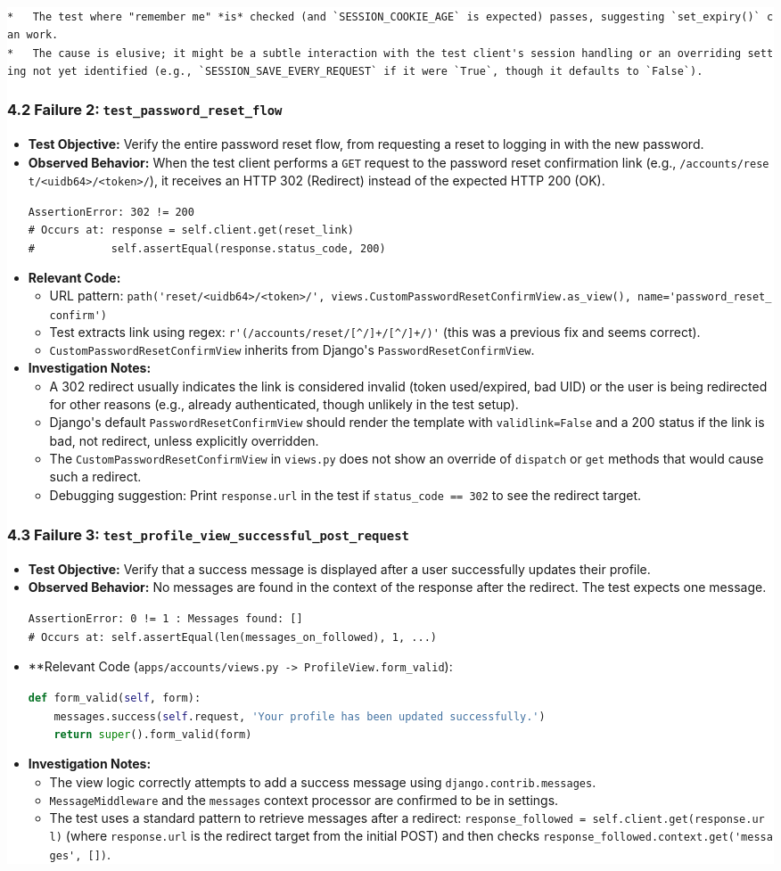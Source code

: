     *   The test where "remember me" *is* checked (and `SESSION_COOKIE_AGE` is expected) passes, suggesting `set_expiry()` can work.
    *   The cause is elusive; it might be a subtle interaction with the test client's session handling or an overriding setting not yet identified (e.g., `SESSION_SAVE_EVERY_REQUEST` if it were `True`, though it defaults to `False`).

### 4.2 Failure 2: `test_password_reset_flow`

-   **Test Objective:** Verify the entire password reset flow, from requesting a reset to logging in with the new password.
-   **Observed Behavior:** When the test client performs a `GET` request to the password reset confirmation link (e.g., `/accounts/reset/<uidb64>/<token>/`), it receives an HTTP 302 (Redirect) instead of the expected HTTP 200 (OK).
    ```
    AssertionError: 302 != 200 
    # Occurs at: response = self.client.get(reset_link)
    #            self.assertEqual(response.status_code, 200)
    ```
-   **Relevant Code:**
    *   URL pattern: `path('reset/<uidb64>/<token>/', views.CustomPasswordResetConfirmView.as_view(), name='password_reset_confirm')`
    *   Test extracts link using regex: `r'(/accounts/reset/[^/]+/[^/]+/)'` (this was a previous fix and seems correct).
    *   `CustomPasswordResetConfirmView` inherits from Django's `PasswordResetConfirmView`.
-   **Investigation Notes:**
    *   A 302 redirect usually indicates the link is considered invalid (token used/expired, bad UID) or the user is being redirected for other reasons (e.g., already authenticated, though unlikely in the test setup).
    *   Django's default `PasswordResetConfirmView` should render the template with `validlink=False` and a 200 status if the link is bad, not redirect, unless explicitly overridden.
    *   The `CustomPasswordResetConfirmView` in `views.py` does not show an override of `dispatch` or `get` methods that would cause such a redirect.
    *   Debugging suggestion: Print `response.url` in the test if `status_code == 302` to see the redirect target.

### 4.3 Failure 3: `test_profile_view_successful_post_request`

-   **Test Objective:** Verify that a success message is displayed after a user successfully updates their profile.
-   **Observed Behavior:** No messages are found in the context of the response after the redirect. The test expects one message.
    ```
    AssertionError: 0 != 1 : Messages found: []
    # Occurs at: self.assertEqual(len(messages_on_followed), 1, ...)
    ```
-   **Relevant Code (`apps/accounts/views.py -> ProfileView.form_valid`):
    ```python
    def form_valid(self, form):
        messages.success(self.request, 'Your profile has been updated successfully.')
        return super().form_valid(form)
    ```
-   **Investigation Notes:**
    *   The view logic correctly attempts to add a success message using `django.contrib.messages`.
    *   `MessageMiddleware` and the `messages` context processor are confirmed to be in settings.
    *   The test uses a standard pattern to retrieve messages after a redirect: `response_followed = self.client.get(response.url)` (where `response.url` is the redirect target from the initial POST) and then checks `response_followed.context.get('messages', [])`.